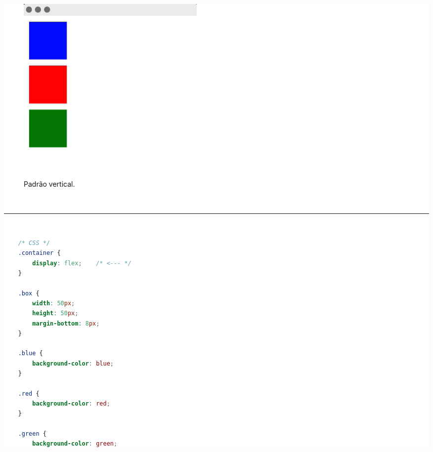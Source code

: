 <figure>
    <img src="../Assets\img\block.png" width="350">
    <figcaption>Padrão vertical.</figcaption>
</figure>

<br><hr><br>

```CSS
    /* CSS */
    .container {
        display: flex;    /* <--- */
    }

    .box {
        width: 50px;
        height: 50px;
        margin-bottom: 8px;
    }

    .blue {
        background-color: blue;
    }

    .red {
        background-color: red;
    }

    .green {
        background-color: green;
```